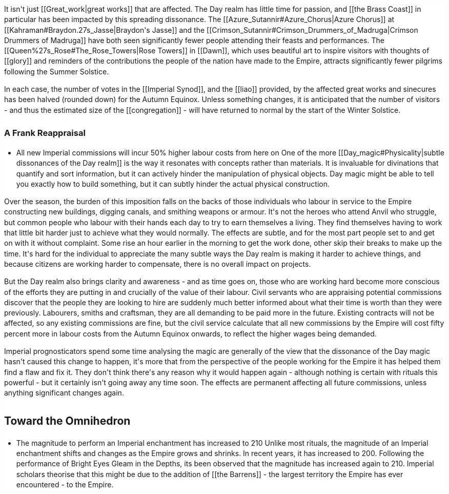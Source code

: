 It isn't just [[Great_work|great works]] that are affected. The Day realm has little time for passion, and [[the Brass Coast]] in particular has been impacted by this spreading dissonance. The [[Azure_Sutannir#Azure_Chorus|Azure Chorus]] at [[Kahraman#Braydon.27s_Jasse|Braydon's Jasse]] and the [[Crimson_Sutannir#Crimson_Drummers_of_Madruga|Crimson Drummers of Madruga]] have both seen significantly fewer people attending their feasts and performances. The [[Queen%27s_Rose#The_Rose_Towers|Rose Towers]] in [[Dawn]], which uses beautiful art to inspire visitors with thoughts of [[glory]] and reminders of the contributions the people of the nation have made to the Empire, attracts significantly fewer pilgrims following the Summer Solstice. 

In each case, the number of votes in the [[Imperial Synod]], and the [[liao]] provided, by the affected great works and sinecures has been halved (rounded down) for the Autumn Equinox. Unless something changes, it is anticipated that the number of visitors - and thus the estimated size of the [[congregation]] - will have returned to normal by the start of the Winter Solstice.

### A Frank Reappraisal
* All new Imperial commissions will incur 50% higher labour costs from here on
One of the more [[Day_magic#Physicality|subtle dissonances of the Day realm]] is the way it resonates with concepts rather than materials. It is invaluable for divinations that quantify and sort information, but it can actively hinder the manipulation of physical objects. Day magic might be able to tell you exactly how to build something, but it can subtly hinder the actual physical construction. 

Over the season, the burden of this imposition falls on the backs of those individuals who labour in service to the Empire constructing new buildings, digging canals, and smithing weapons or armour. It's not the heroes who attend Anvil who struggle, but common people who labour with their hands each day to try to earn themselves a living. They find themselves having to work that little bit harder just to achieve what they would normally. The effects are subtle, and for the most part people set to and get on with it without complaint. Some rise an hour earlier in the morning to get the work done, other skip their breaks to make up the time. It's hard for the individual to appreciate the many subtle ways the Day realm is making it harder to achieve things, and because citizens are working harder to compensate, there is no overall impact on projects.

But the Day realm also brings clarity and awareness - and as time goes on, those who are working hard become more conscious of the efforts they are putting in and crucially of the value of their labour. Civil servants who are appraising potential commissions discover that the people they are looking to hire are suddenly much better informed about what their time is worth than they were previously. Labourers, smiths and craftsman, they are all demanding to be paid more in the future. Existing contracts will not be affected, so any existing commissions are fine, but the civil service calculate that all new commissions by the Empire will cost fifty percent more in labour costs from the Autumn Equinox onwards, to reflect the higher wages being demanded.

Imperial prognosticators spend some time analysing the magic are generally of the view that the dissonance of the Day magic hasn't caused this change to happen, it's more that from the perspective of the people working for the Empire it has helped them find a flaw and fix it. They don't think there's any reason why it would happen again - although nothing is certain with rituals this powerful - but it certainly isn't going away any time soon. The effects are permanent affecting all future commissions, unless anything significant changes again.

## Toward the Omnihedron
* The magnitude to perform an Imperial enchantment has increased to 210
Unlike most rituals, the magnitude of an Imperial enchantment shifts and changes as the Empire grows and shrinks. In recent years, it has increased to 200. Following the performance of Bright Eyes Gleam in the Depths, its been observed that the magnitude has increased again to 210. Imperial scholars theorise that this might be due to the addition of [[the Barrens]] - the largest territory the Empire has ever encountered - to the Empire.
